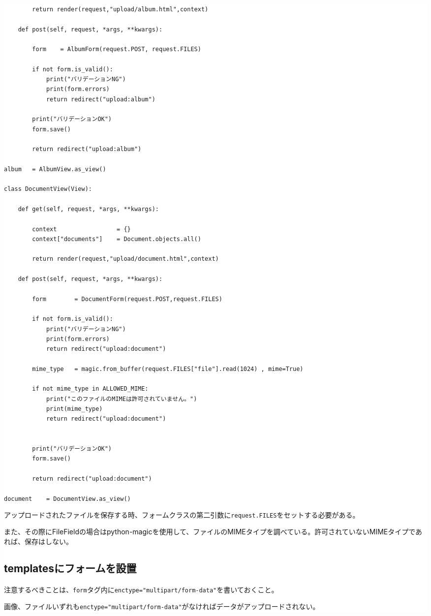             return render(request,"upload/album.html",context)
    
        def post(self, request, *args, **kwargs):
    
            form    = AlbumForm(request.POST, request.FILES)
            
            if not form.is_valid():
                print("バリデーションNG")
                print(form.errors)
                return redirect("upload:album")

            print("バリデーションOK")
            form.save()
    
            return redirect("upload:album")
    
    album   = AlbumView.as_view()
    
    class DocumentView(View):
    
        def get(self, request, *args, **kwargs):
    
            context                 = {}
            context["documents"]    = Document.objects.all()
    
            return render(request,"upload/document.html",context)
    
        def post(self, request, *args, **kwargs):
    
            form        = DocumentForm(request.POST,request.FILES)

            if not form.is_valid():
                print("バリデーションNG")
                print(form.errors)
                return redirect("upload:document")

            mime_type   = magic.from_buffer(request.FILES["file"].read(1024) , mime=True)
            
            if not mime_type in ALLOWED_MIME:
                print("このファイルのMIMEは許可されていません。")
                print(mime_type)
                return redirect("upload:document")


            print("バリデーションOK")
            form.save()

            return redirect("upload:document")
    
    document    = DocumentView.as_view()


アップロードされたファイルを保存する時、フォームクラスの第二引数に`request.FILES`をセットする必要がある。

また、その際にFileFieldの場合はpython-magicを使用して、ファイルのMIMEタイプを調べている。許可されていないMIMEタイプであれば、保存はしない。

## templatesにフォームを設置

注意するべきことは、`form`タグ内に`enctype="multipart/form-data"`を書いておくこと。

画像、ファイルいずれも`enctype="multipart/form-data"`がなければデータがアップロードされない。
